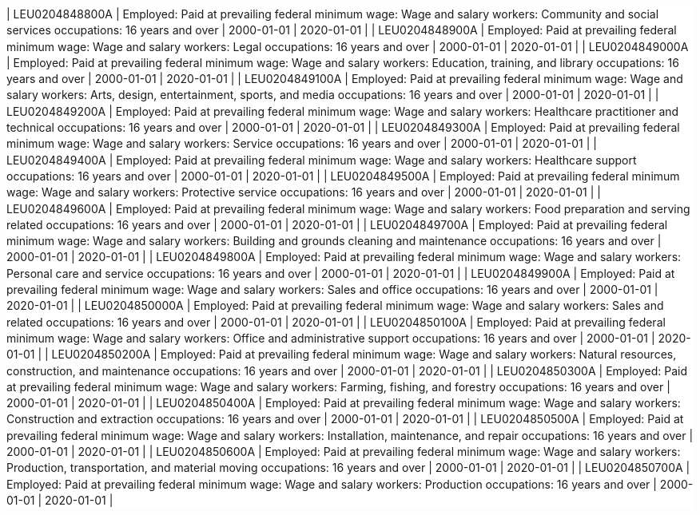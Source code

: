| LEU0204848800A | Employed: Paid at prevailing federal minimum wage: Wage and salary workers: Community and social services occupations: 16 years and over                                                                                               | 2000-01-01          | 2020-01-01        |
| LEU0204848900A | Employed: Paid at prevailing federal minimum wage: Wage and salary workers: Legal occupations: 16 years and over                                                                                                                       | 2000-01-01          | 2020-01-01        |
| LEU0204849000A | Employed: Paid at prevailing federal minimum wage: Wage and salary workers: Education, training, and library occupations: 16 years and over                                                                                            | 2000-01-01          | 2020-01-01        |
| LEU0204849100A | Employed: Paid at prevailing federal minimum wage: Wage and salary workers: Arts, design, entertainment, sports, and media occupations: 16 years and over                                                                              | 2000-01-01          | 2020-01-01        |
| LEU0204849200A | Employed: Paid at prevailing federal minimum wage: Wage and salary workers: Healthcare practitioner and technical occupations: 16 years and over                                                                                       | 2000-01-01          | 2020-01-01        |
| LEU0204849300A | Employed: Paid at prevailing federal minimum wage: Wage and salary workers: Service occupations: 16 years and over                                                                                                                     | 2000-01-01          | 2020-01-01        |
| LEU0204849400A | Employed: Paid at prevailing federal minimum wage: Wage and salary workers: Healthcare support occupations: 16 years and over                                                                                                          | 2000-01-01          | 2020-01-01        |
| LEU0204849500A | Employed: Paid at prevailing federal minimum wage: Wage and salary workers: Protective service occupations: 16 years and over                                                                                                          | 2000-01-01          | 2020-01-01        |
| LEU0204849600A | Employed: Paid at prevailing federal minimum wage: Wage and salary workers: Food preparation and serving related occupations: 16 years and over                                                                                        | 2000-01-01          | 2020-01-01        |
| LEU0204849700A | Employed: Paid at prevailing federal minimum wage: Wage and salary workers: Building and grounds cleaning and maintenance occupations: 16 years and over                                                                               | 2000-01-01          | 2020-01-01        |
| LEU0204849800A | Employed: Paid at prevailing federal minimum wage: Wage and salary workers: Personal care and service occupations: 16 years and over                                                                                                   | 2000-01-01          | 2020-01-01        |
| LEU0204849900A | Employed: Paid at prevailing federal minimum wage: Wage and salary workers: Sales and office occupations: 16 years and over                                                                                                            | 2000-01-01          | 2020-01-01        |
| LEU0204850000A | Employed: Paid at prevailing federal minimum wage: Wage and salary workers: Sales and related occupations: 16 years and over                                                                                                           | 2000-01-01          | 2020-01-01        |
| LEU0204850100A | Employed: Paid at prevailing federal minimum wage: Wage and salary workers: Office and administrative support occupations: 16 years and over                                                                                           | 2000-01-01          | 2020-01-01        |
| LEU0204850200A | Employed: Paid at prevailing federal minimum wage: Wage and salary workers: Natural resources, construction, and maintenance occupations: 16 years and over                                                                            | 2000-01-01          | 2020-01-01        |
| LEU0204850300A | Employed: Paid at prevailing federal minimum wage: Wage and salary workers: Farming, fishing, and forestry occupations: 16 years and over                                                                                              | 2000-01-01          | 2020-01-01        |
| LEU0204850400A | Employed: Paid at prevailing federal minimum wage: Wage and salary workers: Construction and extraction occupations: 16 years and over                                                                                                 | 2000-01-01          | 2020-01-01        |
| LEU0204850500A | Employed: Paid at prevailing federal minimum wage: Wage and salary workers: Installation, maintenance, and repair occupations: 16 years and over                                                                                       | 2000-01-01          | 2020-01-01        |
| LEU0204850600A | Employed: Paid at prevailing federal minimum wage: Wage and salary workers: Production, transportation, and material moving occupations: 16 years and over                                                                             | 2000-01-01          | 2020-01-01        |
| LEU0204850700A | Employed: Paid at prevailing federal minimum wage: Wage and salary workers: Production occupations: 16 years and over                                                                                                                  | 2000-01-01          | 2020-01-01        |